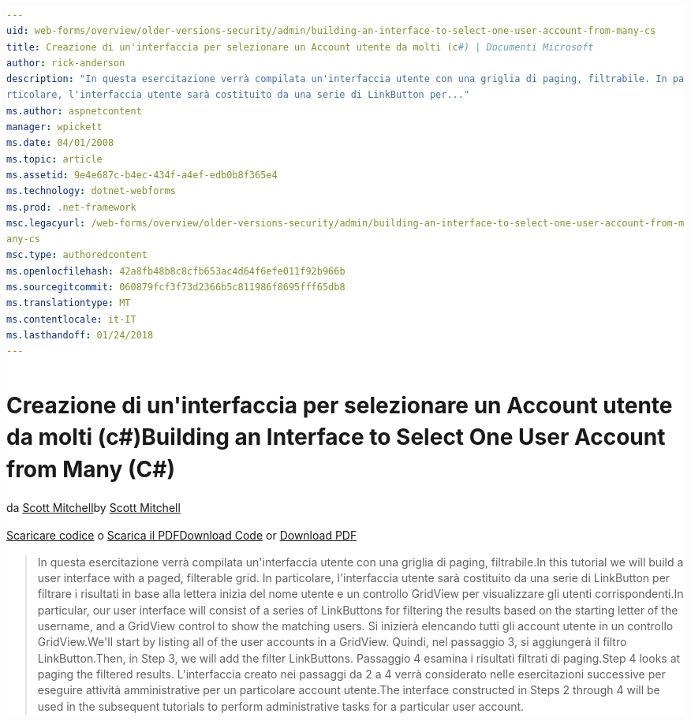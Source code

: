 ```yaml
---
uid: web-forms/overview/older-versions-security/admin/building-an-interface-to-select-one-user-account-from-many-cs
title: Creazione di un'interfaccia per selezionare un Account utente da molti (c#) | Documenti Microsoft
author: rick-anderson
description: "In questa esercitazione verrà compilata un'interfaccia utente con una griglia di paging, filtrabile. In particolare, l'interfaccia utente sarà costituito da una serie di LinkButton per..."
ms.author: aspnetcontent
manager: wpickett
ms.date: 04/01/2008
ms.topic: article
ms.assetid: 9e4e687c-b4ec-434f-a4ef-edb0b8f365e4
ms.technology: dotnet-webforms
ms.prod: .net-framework
msc.legacyurl: /web-forms/overview/older-versions-security/admin/building-an-interface-to-select-one-user-account-from-many-cs
msc.type: authoredcontent
ms.openlocfilehash: 42a8fb48b8c8cfb653ac4d64f6efe011f92b966b
ms.sourcegitcommit: 060879fcf3f73d2366b5c811986f8695fff65db8
ms.translationtype: MT
ms.contentlocale: it-IT
ms.lasthandoff: 01/24/2018
---
```

<a name="building-an-interface-to-select-one-user-account-from-many-c"></a><span data-ttu-id="11a2c-104">Creazione di un'interfaccia per selezionare un Account utente da molti (c#)</span><span class="sxs-lookup"><span data-stu-id="11a2c-104">Building an Interface to Select One User Account from Many (C#)</span></span>
====================
<span data-ttu-id="11a2c-105">da [Scott Mitchell](https://twitter.com/ScottOnWriting)</span><span class="sxs-lookup"><span data-stu-id="11a2c-105">by [Scott Mitchell](https://twitter.com/ScottOnWriting)</span></span>

<span data-ttu-id="11a2c-106">[Scaricare codice](http://download.microsoft.com/download/6/0/e/60e1bd94-e5f9-4d5a-a079-f23c98f4f67d/CS.12.zip) o [Scarica il PDF](http://download.microsoft.com/download/6/0/e/60e1bd94-e5f9-4d5a-a079-f23c98f4f67d/aspnet_tutorial12_SelectUser_cs.pdf)</span><span class="sxs-lookup"><span data-stu-id="11a2c-106">[Download Code](http://download.microsoft.com/download/6/0/e/60e1bd94-e5f9-4d5a-a079-f23c98f4f67d/CS.12.zip) or [Download PDF](http://download.microsoft.com/download/6/0/e/60e1bd94-e5f9-4d5a-a079-f23c98f4f67d/aspnet_tutorial12_SelectUser_cs.pdf)</span></span>

> <span data-ttu-id="11a2c-107">In questa esercitazione verrà compilata un'interfaccia utente con una griglia di paging, filtrabile.</span><span class="sxs-lookup"><span data-stu-id="11a2c-107">In this tutorial we will build a user interface with a paged, filterable grid.</span></span> <span data-ttu-id="11a2c-108">In particolare, l'interfaccia utente sarà costituito da una serie di LinkButton per filtrare i risultati in base alla lettera inizia del nome utente e un controllo GridView per visualizzare gli utenti corrispondenti.</span><span class="sxs-lookup"><span data-stu-id="11a2c-108">In particular, our user interface will consist of a series of LinkButtons for filtering the results based on the starting letter of the username, and a GridView control to show the matching users.</span></span> <span data-ttu-id="11a2c-109">Si inizierà elencando tutti gli account utente in un controllo GridView.</span><span class="sxs-lookup"><span data-stu-id="11a2c-109">We'll start by listing all of the user accounts in a GridView.</span></span> <span data-ttu-id="11a2c-110">Quindi, nel passaggio 3, si aggiungerà il filtro LinkButton.</span><span class="sxs-lookup"><span data-stu-id="11a2c-110">Then, in Step 3, we will add the filter LinkButtons.</span></span> <span data-ttu-id="11a2c-111">Passaggio 4 esamina i risultati filtrati di paging.</span><span class="sxs-lookup"><span data-stu-id="11a2c-111">Step 4 looks at paging the filtered results.</span></span> <span data-ttu-id="11a2c-112">L'interfaccia creato nei passaggi da 2 a 4 verrà considerato nelle esercitazioni successive per eseguire attività amministrative per un particolare account utente.</span><span class="sxs-lookup"><span data-stu-id="11a2c-112">The interface constructed in Steps 2 through 4 will be used in the subsequent tutorials to perform administrative tasks for a particular user account.</span></span>
